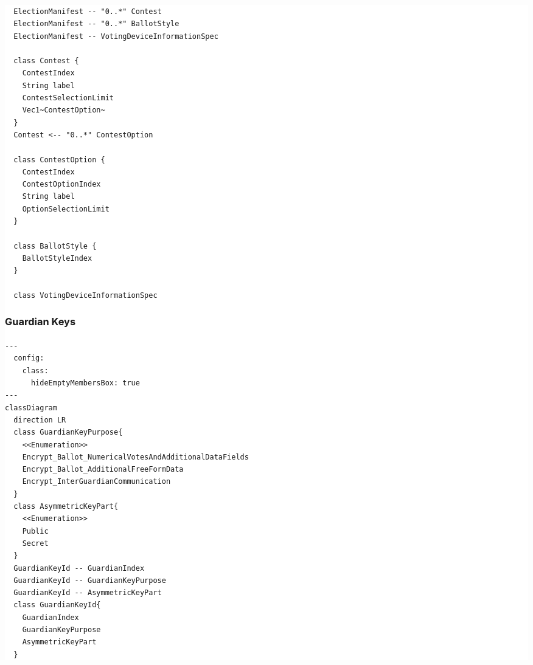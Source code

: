```mermaid
  ElectionManifest -- "0..*" Contest
  ElectionManifest -- "0..*" BallotStyle
  ElectionManifest -- VotingDeviceInformationSpec

  class Contest {
    ContestIndex
    String label
    ContestSelectionLimit
    Vec1~ContestOption~
  }
  Contest <-- "0..*" ContestOption

  class ContestOption {
    ContestIndex
    ContestOptionIndex
    String label
    OptionSelectionLimit
  }

  class BallotStyle {
    BallotStyleIndex
  }

  class VotingDeviceInformationSpec
```

### Guardian Keys

```mermaid
---
  config:
    class:
      hideEmptyMembersBox: true
---
classDiagram
  direction LR
  class GuardianKeyPurpose{
    <<Enumeration>>
    Encrypt_Ballot_NumericalVotesAndAdditionalDataFields
    Encrypt_Ballot_AdditionalFreeFormData
    Encrypt_InterGuardianCommunication
  }
  class AsymmetricKeyPart{
    <<Enumeration>>
    Public
    Secret
  }
  GuardianKeyId -- GuardianIndex
  GuardianKeyId -- GuardianKeyPurpose
  GuardianKeyId -- AsymmetricKeyPart
  class GuardianKeyId{
    GuardianIndex
    GuardianKeyPurpose
    AsymmetricKeyPart
  }
```
